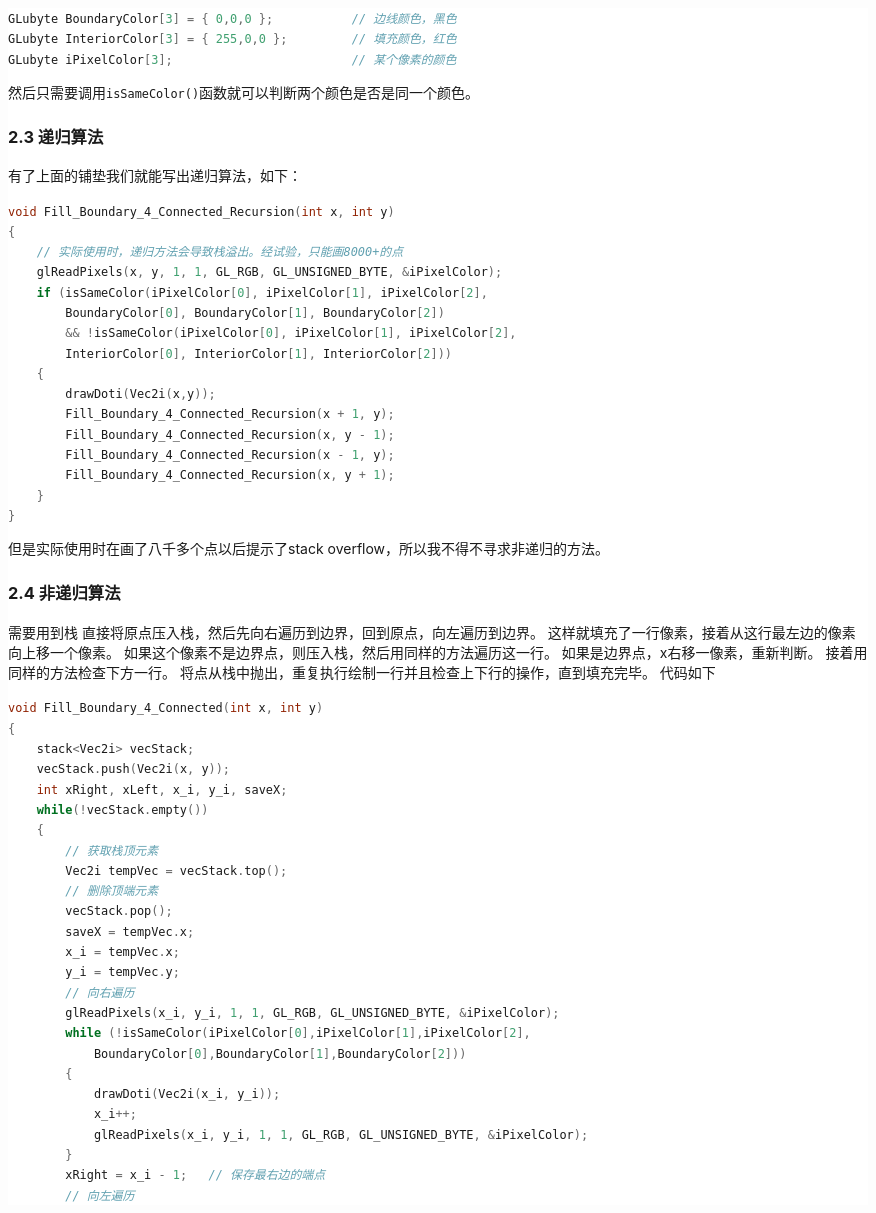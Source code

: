 ```C++
GLubyte BoundaryColor[3] = { 0,0,0 };		    // 边线颜色，黑色
GLubyte InteriorColor[3] = { 255,0,0 };			// 填充颜色，红色
GLubyte iPixelColor[3];                         // 某个像素的颜色
```
然后只需要调用`isSameColor()`函数就可以判断两个颜色是否是同一个颜色。

### 2.3 递归算法
有了上面的铺垫我们就能写出递归算法，如下：
```C++
void Fill_Boundary_4_Connected_Recursion(int x, int y)
{
	// 实际使用时，递归方法会导致栈溢出。经试验，只能画8000+的点
	glReadPixels(x, y, 1, 1, GL_RGB, GL_UNSIGNED_BYTE, &iPixelColor);
	if (isSameColor(iPixelColor[0], iPixelColor[1], iPixelColor[2],
		BoundaryColor[0], BoundaryColor[1], BoundaryColor[2])
		&& !isSameColor(iPixelColor[0], iPixelColor[1], iPixelColor[2],
		InteriorColor[0], InteriorColor[1], InteriorColor[2]))
	{
		drawDoti(Vec2i(x,y));
		Fill_Boundary_4_Connected_Recursion(x + 1, y);
		Fill_Boundary_4_Connected_Recursion(x, y - 1);
		Fill_Boundary_4_Connected_Recursion(x - 1, y);
		Fill_Boundary_4_Connected_Recursion(x, y + 1);
	}
}
```
但是实际使用时在画了八千多个点以后提示了stack overflow，所以我不得不寻求非递归的方法。

### 2.4 非递归算法
需要用到栈
直接将原点压入栈，然后先向右遍历到边界，回到原点，向左遍历到边界。
这样就填充了一行像素，接着从这行最左边的像素向上移一个像素。
如果这个像素不是边界点，则压入栈，然后用同样的方法遍历这一行。
如果是边界点，x右移一像素，重新判断。
接着用同样的方法检查下方一行。
将点从栈中抛出，重复执行绘制一行并且检查上下行的操作，直到填充完毕。
代码如下
```C++
void Fill_Boundary_4_Connected(int x, int y)
{
	stack<Vec2i> vecStack;
	vecStack.push(Vec2i(x, y));
	int xRight, xLeft, x_i, y_i, saveX;
	while(!vecStack.empty())
	{
		// 获取栈顶元素
		Vec2i tempVec = vecStack.top();
		// 删除顶端元素
		vecStack.pop();
		saveX = tempVec.x;
		x_i = tempVec.x;
		y_i = tempVec.y;
		// 向右遍历
		glReadPixels(x_i, y_i, 1, 1, GL_RGB, GL_UNSIGNED_BYTE, &iPixelColor);
		while (!isSameColor(iPixelColor[0],iPixelColor[1],iPixelColor[2],
			BoundaryColor[0],BoundaryColor[1],BoundaryColor[2]))
		{
			drawDoti(Vec2i(x_i, y_i));
			x_i++;
			glReadPixels(x_i, y_i, 1, 1, GL_RGB, GL_UNSIGNED_BYTE, &iPixelColor);
		}
		xRight = x_i - 1;	// 保存最右边的端点
		// 向左遍历
```

[img1]: http://115.28.48.229/wordpress/wp-content/uploads/2016/08/book.png
[img2]: http://115.28.48.229/wordpress/wp-content/uploads/2016/08/1.png
[img3]: http://115.28.48.229/wordpress/wp-content/uploads/2016/08/2.png